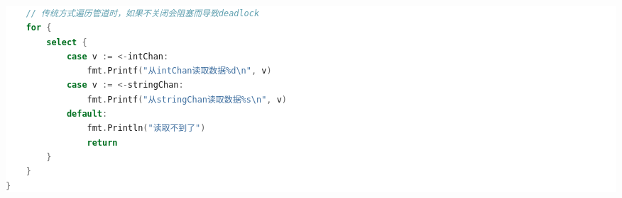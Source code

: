 ```go
	// 传统方式遍历管道时，如果不关闭会阻塞而导致deadlock
	for {
		select {
			case v := <-intChan:
				fmt.Printf("从intChan读取数据%d\n", v)
			case v := <-stringChan:
				fmt.Printf("从stringChan读取数据%s\n", v)
			default:
				fmt.Println("读取不到了")
				return
		}
	}
}
```